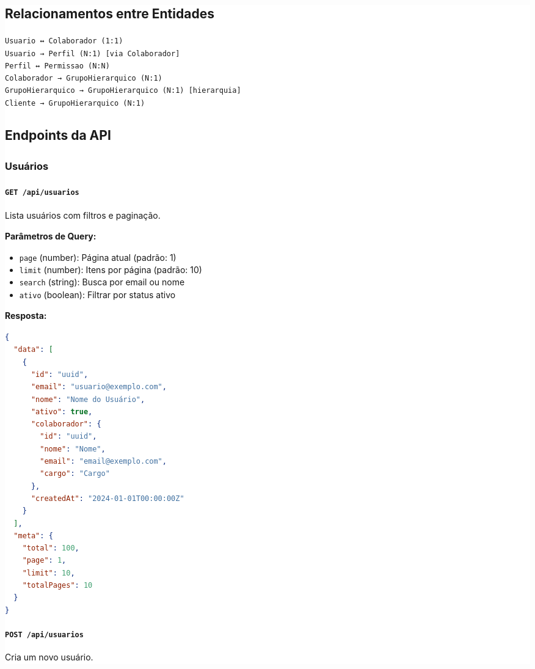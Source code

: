 ## Relacionamentos entre Entidades

```
Usuario ↔ Colaborador (1:1)
Usuario → Perfil (N:1) [via Colaborador]
Perfil ↔ Permissao (N:N)
Colaborador → GrupoHierarquico (N:1)
GrupoHierarquico → GrupoHierarquico (N:1) [hierarquia]
Cliente → GrupoHierarquico (N:1)
```

## Endpoints da API

### Usuários

#### `GET /api/usuarios`
Lista usuários com filtros e paginação.

**Parâmetros de Query:**
- `page` (number): Página atual (padrão: 1)
- `limit` (number): Itens por página (padrão: 10)
- `search` (string): Busca por email ou nome
- `ativo` (boolean): Filtrar por status ativo

**Resposta:**
```json
{
  "data": [
    {
      "id": "uuid",
      "email": "usuario@exemplo.com",
      "nome": "Nome do Usuário",
      "ativo": true,
      "colaborador": {
        "id": "uuid",
        "nome": "Nome",
        "email": "email@exemplo.com",
        "cargo": "Cargo"
      },
      "createdAt": "2024-01-01T00:00:00Z"
    }
  ],
  "meta": {
    "total": 100,
    "page": 1,
    "limit": 10,
    "totalPages": 10
  }
}
```

#### `POST /api/usuarios`
Cria um novo usuário.

